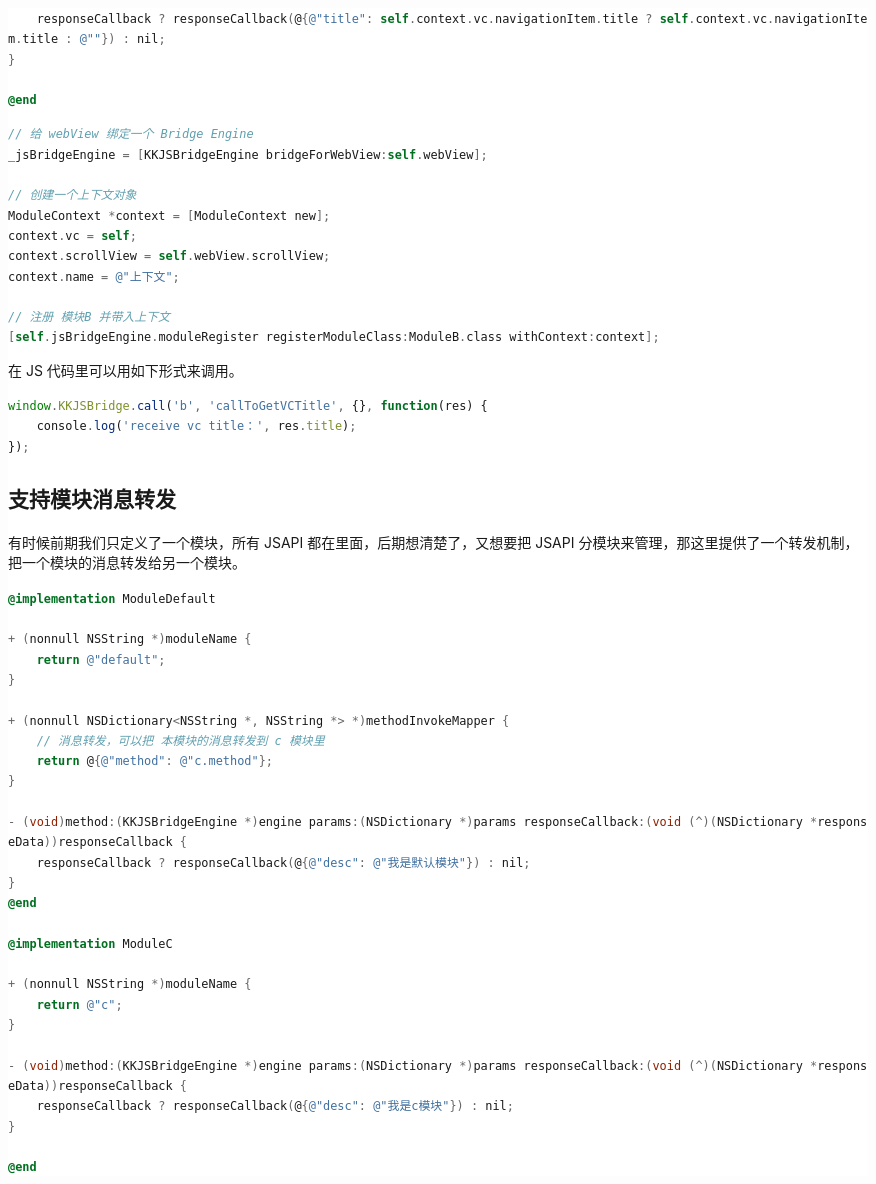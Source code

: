 ```objectivec
    responseCallback ? responseCallback(@{@"title": self.context.vc.navigationItem.title ? self.context.vc.navigationItem.title : @""}) : nil;
}

@end
```

```objectivec
// 给 webView 绑定一个 Bridge Engine
_jsBridgeEngine = [KKJSBridgeEngine bridgeForWebView:self.webView];

// 创建一个上下文对象
ModuleContext *context = [ModuleContext new];
context.vc = self;
context.scrollView = self.webView.scrollView;
context.name = @"上下文";

// 注册 模块B 并带入上下文
[self.jsBridgeEngine.moduleRegister registerModuleClass:ModuleB.class withContext:context];
```

在 JS 代码里可以用如下形式来调用。

```javascript
window.KKJSBridge.call('b', 'callToGetVCTitle', {}, function(res) {
    console.log('receive vc title：', res.title);
});
```

## 支持模块消息转发

有时候前期我们只定义了一个模块，所有 JSAPI 都在里面，后期想清楚了，又想要把 JSAPI 分模块来管理，那这里提供了一个转发机制，把一个模块的消息转发给另一个模块。

```objectivec
@implementation ModuleDefault

+ (nonnull NSString *)moduleName {
    return @"default";
}

+ (nonnull NSDictionary<NSString *, NSString *> *)methodInvokeMapper {
    // 消息转发，可以把 本模块的消息转发到 c 模块里
    return @{@"method": @"c.method"};
}

- (void)method:(KKJSBridgeEngine *)engine params:(NSDictionary *)params responseCallback:(void (^)(NSDictionary *responseData))responseCallback {
    responseCallback ? responseCallback(@{@"desc": @"我是默认模块"}) : nil;
}
@end

@implementation ModuleC

+ (nonnull NSString *)moduleName {
    return @"c";
}

- (void)method:(KKJSBridgeEngine *)engine params:(NSDictionary *)params responseCallback:(void (^)(NSDictionary *responseData))responseCallback {
    responseCallback ? responseCallback(@{@"desc": @"我是c模块"}) : nil;
}

@end
```
